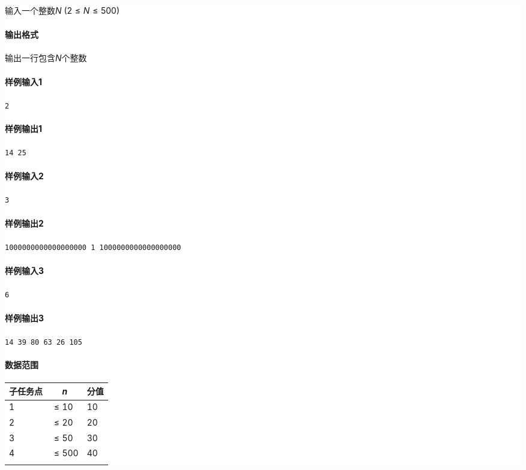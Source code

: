 输入一个整数$N$ ($2 \le N \le 500$)



#### 输出格式

输出一行包含$N$个整数



#### 样例输入1

```
2
```



#### 样例输出1

```
14 25
```



#### 样例输入2

```
3
```



#### 样例输出2

```
1000000000000000000 1 1000000000000000000
```



#### 样例输入3

```
6
```



#### 样例输出3

```
14 39 80 63 26 105
```



#### 数据范围

| 子任务点 | $n$       | 分值 |
| -------- | --------- | ---- |
| 1        | $\le 10$  | 10   |
| 2        | $\le 20$  | 20   |
| 3        | $\le 50$  | 30   |
| 4        | $\le 500$ | 40   |
|          |           |      |